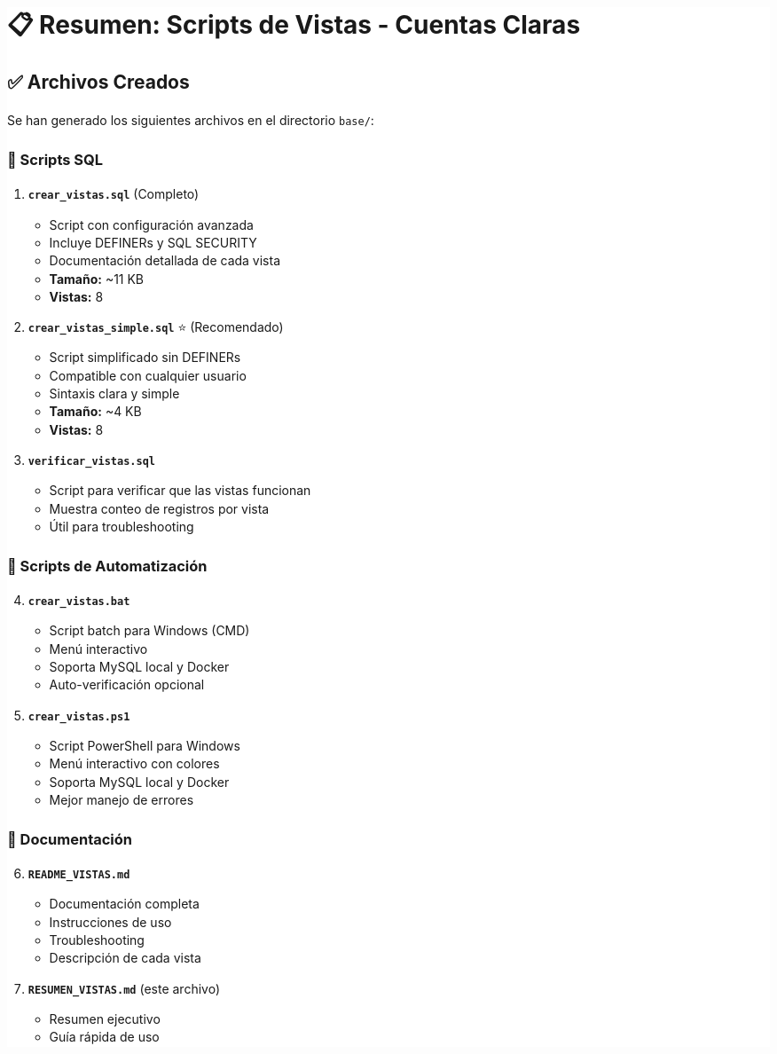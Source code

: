 # 📋 Resumen: Scripts de Vistas - Cuentas Claras

## ✅ Archivos Creados

Se han generado los siguientes archivos en el directorio `base/`:

### 📄 Scripts SQL

1. **`crear_vistas.sql`** (Completo)
   - Script con configuración avanzada
   - Incluye DEFINERs y SQL SECURITY
   - Documentación detallada de cada vista
   - **Tamaño:** ~11 KB
   - **Vistas:** 8

2. **`crear_vistas_simple.sql`** ⭐ (Recomendado)
   - Script simplificado sin DEFINERs
   - Compatible con cualquier usuario
   - Sintaxis clara y simple
   - **Tamaño:** ~4 KB
   - **Vistas:** 8

3. **`verificar_vistas.sql`**
   - Script para verificar que las vistas funcionan
   - Muestra conteo de registros por vista
   - Útil para troubleshooting

### 🔧 Scripts de Automatización

4. **`crear_vistas.bat`**
   - Script batch para Windows (CMD)
   - Menú interactivo
   - Soporta MySQL local y Docker
   - Auto-verificación opcional

5. **`crear_vistas.ps1`**
   - Script PowerShell para Windows
   - Menú interactivo con colores
   - Soporta MySQL local y Docker
   - Mejor manejo de errores

### 📖 Documentación

6. **`README_VISTAS.md`**
   - Documentación completa
   - Instrucciones de uso
   - Troubleshooting
   - Descripción de cada vista

7. **`RESUMEN_VISTAS.md`** (este archivo)
   - Resumen ejecutivo
   - Guía rápida de uso
